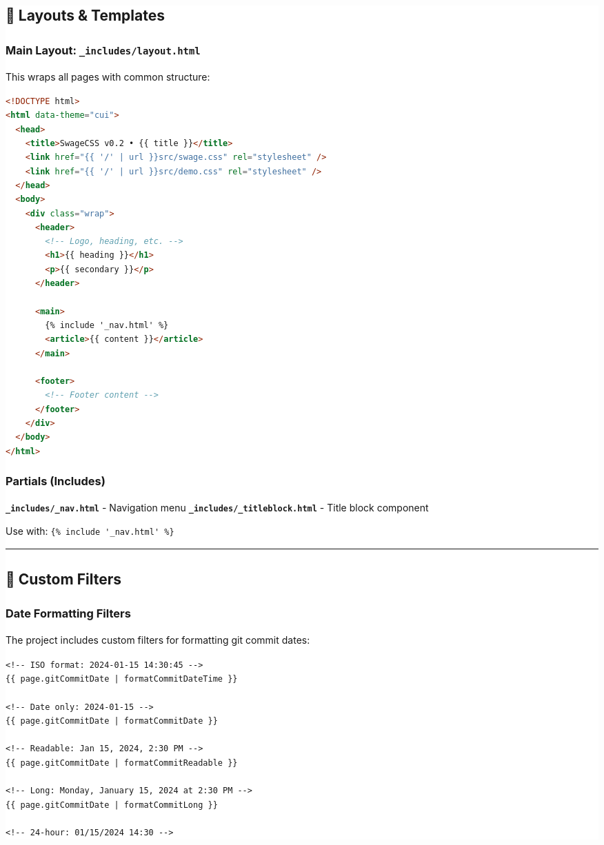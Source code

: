 
## 🎨 Layouts & Templates

### Main Layout: `_includes/layout.html`

This wraps all pages with common structure:

```html
<!DOCTYPE html>
<html data-theme="cui">
  <head>
    <title>SwageCSS v0.2 • {{ title }}</title>
    <link href="{{ '/' | url }}src/swage.css" rel="stylesheet" />
    <link href="{{ '/' | url }}src/demo.css" rel="stylesheet" />
  </head>
  <body>
    <div class="wrap">
      <header>
        <!-- Logo, heading, etc. -->
        <h1>{{ heading }}</h1>
        <p>{{ secondary }}</p>
      </header>

      <main>
        {% include '_nav.html' %}
        <article>{{ content }}</article>
      </main>

      <footer>
        <!-- Footer content -->
      </footer>
    </div>
  </body>
</html>
```

### Partials (Includes)

**`_includes/_nav.html`** - Navigation menu
**`_includes/_titleblock.html`** - Title block component

Use with: `{% include '_nav.html' %}`

---

## 🔧 Custom Filters

### Date Formatting Filters

The project includes custom filters for formatting git commit dates:

```liquid
<!-- ISO format: 2024-01-15 14:30:45 -->
{{ page.gitCommitDate | formatCommitDateTime }}

<!-- Date only: 2024-01-15 -->
{{ page.gitCommitDate | formatCommitDate }}

<!-- Readable: Jan 15, 2024, 2:30 PM -->
{{ page.gitCommitDate | formatCommitReadable }}

<!-- Long: Monday, January 15, 2024 at 2:30 PM -->
{{ page.gitCommitDate | formatCommitLong }}

<!-- 24-hour: 01/15/2024 14:30 -->
```